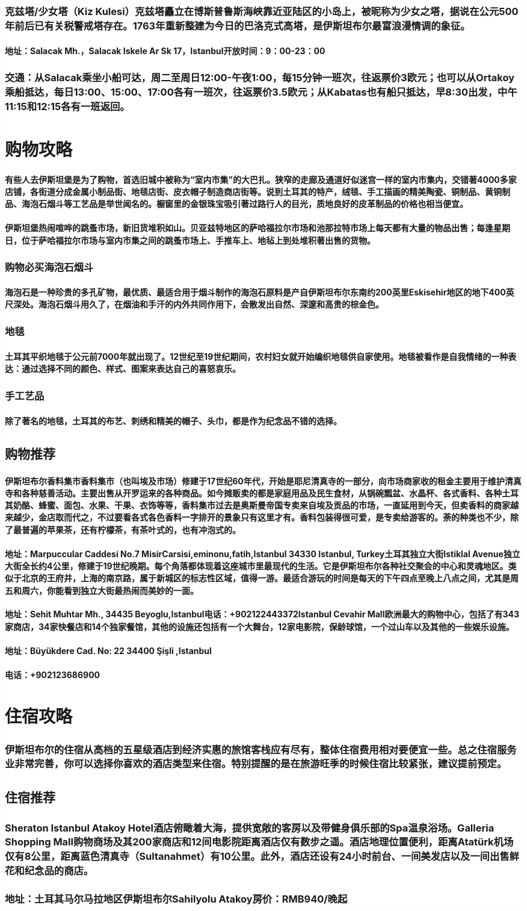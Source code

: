 ### 克兹塔/少女塔（Kiz Kulesi）克兹塔矗立在博斯普鲁斯海峡靠近亚陆区的小岛上，被昵称为少女之塔，据说在公元500年前后已有关税警戒塔存在。1763年重新整建为今日的巴洛克式高塔，是伊斯坦布尔最富浪漫情调的象征。
#### 地址：Salacak Mh.，Salacak Iskele Ar Sk 17，Istanbul开放时间：9：00-23：00
### 交通：从Salacak乘坐小船可达，周二至周日12:00-午夜1:00，每15分钟一班次，往返票价3欧元；也可以从Ortakoy乘船抵达，每日13:00、15:00、17:00各有一班次，往返票价3.5欧元；从Kabatas也有船只抵达，早8:30出发，中午11:15和12:15各有一班返回。
# 购物攻略
#### 有些人去伊斯坦堡是为了购物，首选旧城中被称为“室内市集”的大巴扎。狭窄的走廊及通道好似迷宫一样的室内市集内，交错著4000多家店铺，各街道分成金属小制品街、地毯店街、皮衣帽子制造商店街等。说到土耳其的特产，绒毯、手工描画的精美陶瓷、铜制品、黄铜制品、海泡石烟斗等工艺品是举世闻名的。橱窗里的金银珠宝吸引著过路行人的目光，质地良好的皮革制品的价格也相当便宜。
#### 伊斯坦堡热闹喧哗的跳蚤市场，新旧货堆积如山。贝亚兹特地区的萨哈福拉尔市场和池那拉特市场上每天都有大量的物品出售；每逢星期日，位于萨哈福拉尔市场与室内市集之间的跳蚤市场上、手推车上、地毡上到处堆积著出售的货物。
### 购物必买海泡石烟斗
#### 海泡石是一种珍贵的多孔矿物，最优质、最适合用于烟斗制作的海泡石原料是产自伊斯坦布尔东南约200英里Eskisehir地区的地下400英尺深处。海泡石烟斗用久了，在烟油和手汗的内外共同作用下，会散发出自然、深邃和高贵的棕金色。
### 地毯
#### 土耳其平织地毯于公元前7000年就出现了。12世纪至19世纪期间，农村妇女就开始编织地毯供自家使用。地毯被看作是自我情绪的一种表达：通过选择不同的颜色、样式、图案来表达自己的喜怒哀乐。
### 手工艺品
#### 除了著名的地毯，土耳其的布艺、刺绣和精美的帽子、头巾，都是作为纪念品不错的选择。
## 购物推荐
#### 伊斯坦布尔香料集市香料集市（也叫埃及市场）修建于17世纪60年代，开始是耶尼清真寺的一部分，向市场商家收的租金主要用于维护清真寺和各种慈善活动。主要出售从开罗运来的各种商品。如今摊贩卖的都是家庭用品及民生食材，从锅碗瓢盆、水晶杯、各式香料、各种土耳其奶酪、蜂蜜、面包、水果、干果、衣饰等等，香料集市过去是奥斯曼帝国专卖来自埃及贡品的市场，一直延用到今天，但卖香料的商家越来越少，金店取而代之，不过要看各式各色香料一字排开的景象只有这里才有。香料包装得很可爱，是专卖给游客的。荼的种类也不少，除了最普遍的苹果茶，还有柠檬茶，有茶叶式的，也有冲泡式的。
#### 地址：Marpuccular Caddesi No.7 MisirCarsisi,eminonu,fatih,Istanbul 34330 Istanbul, Turkey土耳其独立大街Istiklal Avenue独立大街全长约4公里，修建于19世纪晚期。每个角落都体现着这座城市里最现代的生活。它是伊斯坦布尔各种社交聚会的中心和灵魂地区。类似于北京的王府井，上海的南京路，属于新城区的标志性区域，值得一游。最适合游玩的时间是每天的下午四点至晚上八点之间，尤其是周五和周六，你能看到独立大街最热闹而美妙的一面。
#### 地址：Sehit Muhtar Mh., 34435 Beyoglu,Istanbul电话：+902122443372Istanbul Cevahir Mall欧洲最大的购物中心，包括了有343家商店，34家快餐店和14个独家餐馆，其他的设施还包括有一个大舞台，12家电影院，保龄球馆，一个过山车以及其他的一些娱乐设施。
#### 地址：Büyükdere Cad. No: 22 34400 Şişli ,Istanbul
#### 电话：+902123686900
# 住宿攻略
### 伊斯坦布尔的住宿从高档的五星级酒店到经济实惠的旅馆客栈应有尽有，整体住宿费用相对要便宜一些。总之住宿服务业非常完善，你可以选择你喜欢的酒店类型来住宿。特别提醒的是在旅游旺季的时候住宿比较紧张，建议提前预定。
## 住宿推荐
### Sheraton Istanbul Atakoy Hotel酒店俯瞰着大海，提供宽敞的客房以及带健身俱乐部的Spa温泉浴场。Galleria Shopping Mall购物商场及其200家商店和12间电影院距离酒店仅有数步之遥。酒店地理位置便利，距离Atatürk机场仅有8公里，距离蓝色清真寺（Sultanahmet）有10公里。此外，酒店还设有24小时前台、一间美发店以及一间出售鲜花和纪念品的商店。
### 地址：土耳其马尔马拉地区伊斯坦布尔Sahilyolu Atakoy房价：RMB940/晚起